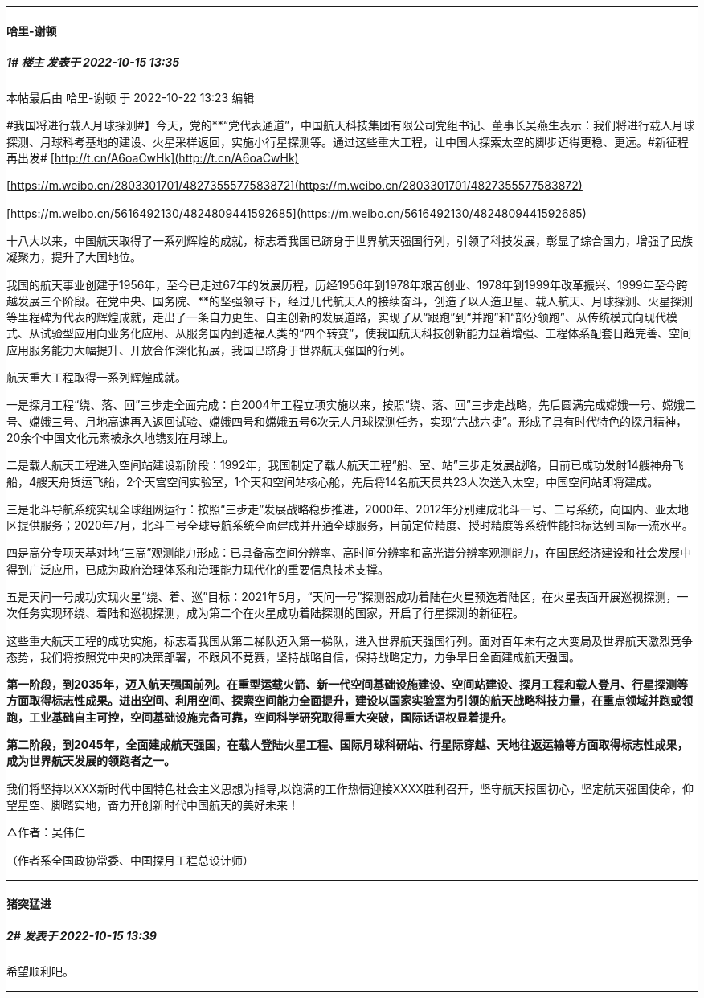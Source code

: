 

*****

####  哈里-谢顿  
##### 1#       楼主       发表于 2022-10-15 13:35

 本帖最后由 哈里-谢顿 于 2022-10-22 13:23 编辑 

#我国将进行载人月球探测#】今天，党的**“党代表通道”，中国航天科技集团有限公司党组书记、董事长吴燕生表示：我们将进行载人月球探测、月球科考基地的建设、火星采样返回，实施小行星探测等。通过这些重大工程，让中国人探索太空的脚步迈得更稳、更远。#新征程再出发# [http://t.cn/A6oaCwHk](http://t.cn/A6oaCwHk) 

[https://m.weibo.cn/2803301701/4827355577583872](https://m.weibo.cn/2803301701/4827355577583872)

[https://m.weibo.cn/5616492130/4824809441592685](https://m.weibo.cn/5616492130/4824809441592685)

十八大以来，中国航天取得了一系列辉煌的成就，标志着我国已跻身于世界航天强国行列，引领了科技发展，彰显了综合国力，增强了民族凝聚力，提升了大国地位。

我国的航天事业创建于1956年，至今已走过67年的发展历程，历经1956年到1978年艰苦创业、1978年到1999年改革振兴、1999年至今跨越发展三个阶段。在党中央、国务院、**的坚强领导下，经过几代航天人的接续奋斗，创造了以人造卫星、载人航天、月球探测、火星探测等里程碑为代表的辉煌成就，走出了一条自力更生、自主创新的发展道路，实现了从“跟跑”到“并跑”和“部分领跑”、从传统模式向现代模式、从试验型应用向业务化应用、从服务国内到造福人类的“四个转变”，使我国航天科技创新能力显着增强、工程体系配套日趋完善、空间应用服务能力大幅提升、开放合作深化拓展，我国已跻身于世界航天强国的行列。

航天重大工程取得一系列辉煌成就。

一是探月工程“绕、落、回”三步走全面完成：自2004年工程立项实施以来，按照“绕、落、回”三步走战略，先后圆满完成嫦娥一号、嫦娥二号、嫦娥三号、月地高速再入返回试验、嫦娥四号和嫦娥五号6次无人月球探测任务，实现“六战六捷”。形成了具有时代特色的探月精神，20余个中国文化元素被永久地镌刻在月球上。

二是载人航天工程进入空间站建设新阶段：1992年，我国制定了载人航天工程“船、室、站”三步走发展战略，目前已成功发射14艘神舟飞船，4艘天舟货运飞船，2个天宫空间实验室，1个天和空间站核心舱，先后将14名航天员共23人次送入太空，中国空间站即将建成。

三是北斗导航系统实现全球组网运行：按照“三步走”发展战略稳步推进，2000年、2012年分别建成北斗一号、二号系统，向国内、亚太地区提供服务；2020年7月，北斗三号全球导航系统全面建成并开通全球服务，目前定位精度、授时精度等系统性能指标达到国际一流水平。

四是高分专项天基对地“三高”观测能力形成：已具备高空间分辨率、高时间分辨率和高光谱分辨率观测能力，在国民经济建设和社会发展中得到广泛应用，已成为政府治理体系和治理能力现代化的重要信息技术支撑。

五是天问一号成功实现火星“绕、着、巡”目标：2021年5月，“天问一号”探测器成功着陆在火星预选着陆区，在火星表面开展巡视探测，一次任务实现环绕、着陆和巡视探测，成为第二个在火星成功着陆探测的国家，开启了行星探测的新征程。

这些重大航天工程的成功实施，标志着我国从第二梯队迈入第一梯队，进入世界航天强国行列。面对百年未有之大变局及世界航天激烈竞争态势，我们将按照党中央的决策部署，不跟风不竞赛，坚持战略自信，保持战略定力，力争早日全面建成航天强国。

<strong>第一阶段，到2035年，迈入航天强国前列。在重型运载火箭、新一代空间基础设施建设、空间站建设、探月工程和载人登月、行星探测等方面取得标志性成果。进出空间、利用空间、探索空间能力全面提升，建设以国家实验室为引领的航天战略科技力量，在重点领域并跑或领跑，工业基础自主可控，空间基础设施完备可靠，空间科学研究取得重大突破，国际话语权显着提升。

第二阶段，到2045年，全面建成航天强国，在载人登陆火星工程、国际月球科研站、行星际穿越、天地往返运输等方面取得标志性成果，成为世界航天发展的领跑者之一。</strong>

我们将坚持以XXX新时代中国特色社会主义思想为指导,以饱满的工作热情迎接XXXX胜利召开，坚守航天报国初心，坚定航天强国使命，仰望星空、脚踏实地，奋力开创新时代中国航天的美好未来！

△作者：吴伟仁

（作者系全国政协常委、中国探月工程总设计师）

*****

####  猪突猛进  
##### 2#       发表于 2022-10-15 13:39

希望顺利吧。

*****
